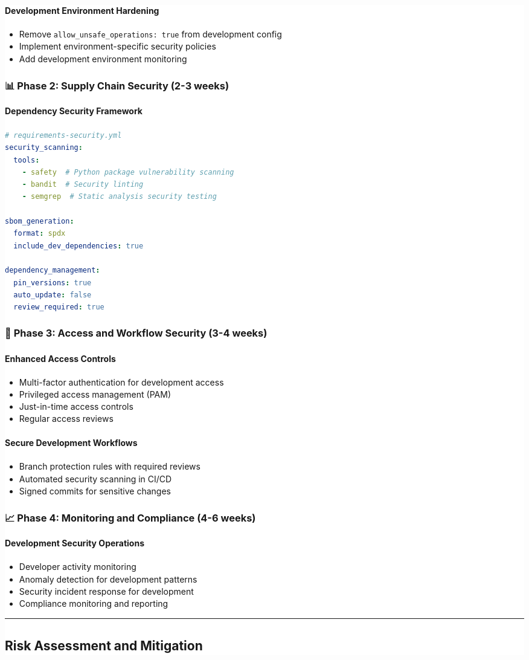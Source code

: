 #### **Development Environment Hardening**
- Remove `allow_unsafe_operations: true` from development config
- Implement environment-specific security policies
- Add development environment monitoring

### 📊 **Phase 2: Supply Chain Security (2-3 weeks)**

#### **Dependency Security Framework**
```yaml
# requirements-security.yml
security_scanning:
  tools:
    - safety  # Python package vulnerability scanning
    - bandit  # Security linting
    - semgrep  # Static analysis security testing
    
sbom_generation:
  format: spdx
  include_dev_dependencies: true
  
dependency_management:
  pin_versions: true
  auto_update: false
  review_required: true
```

### 🔐 **Phase 3: Access and Workflow Security (3-4 weeks)**

#### **Enhanced Access Controls**
- Multi-factor authentication for development access
- Privileged access management (PAM)
- Just-in-time access controls
- Regular access reviews

#### **Secure Development Workflows**
- Branch protection rules with required reviews
- Automated security scanning in CI/CD
- Signed commits for sensitive changes

### 📈 **Phase 4: Monitoring and Compliance (4-6 weeks)**

#### **Development Security Operations**
- Developer activity monitoring
- Anomaly detection for development patterns
- Security incident response for development
- Compliance monitoring and reporting

---

## Risk Assessment and Mitigation
